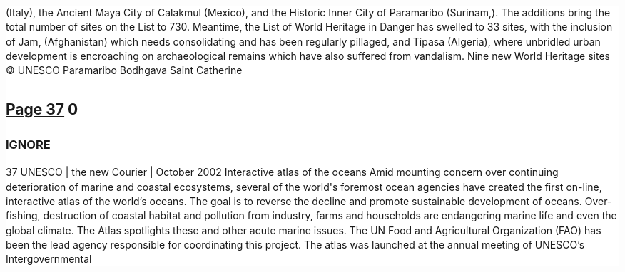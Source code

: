 (Italy), the Ancient Maya
City of Calakmul
(Mexico), and the Historic
Inner City of Paramaribo
(Surinam,). The additions
bring the total number of
sites on the List to 730.
Meantime, the List of
World Heritage in Danger
has swelled to 33 sites,
with the inclusion of Jam,
(Afghanistan) which needs
consolidating and has been
regularly pillaged, and Tipasa
(Algeria), where unbridled
urban development is
encroaching on archaeological
remains which have also
suffered from vandalism.
Nine new World Heritage
sites
© UNESCO
Paramaribo
Bodhgava
Saint Catherine

## [Page 37](https://demo.humlab.umu.se/courier/127885eng.pdf#page=37) 0

### IGNORE

37
UNESCO | the new Courier | October 2002
Interactive atlas
of the oceans
Amid mounting concern
over continuing
deterioration of marine and
coastal ecosystems, several
of the world's foremost
ocean agencies have created
the first on-line, interactive
atlas of the world’s oceans.
The goal is to reverse the
decline and promote
sustainable development of
oceans. Over-fishing,
destruction of coastal
habitat and pollution from
industry, farms and
households are endangering
marine life and even the
global climate. The Atlas
spotlights these and other
acute marine issues. The UN
Food and Agricultural
Organization (FAO) has
been the lead agency
responsible for coordinating
this project. The atlas was
launched at the annual
meeting of UNESCO’s
Intergovernmental